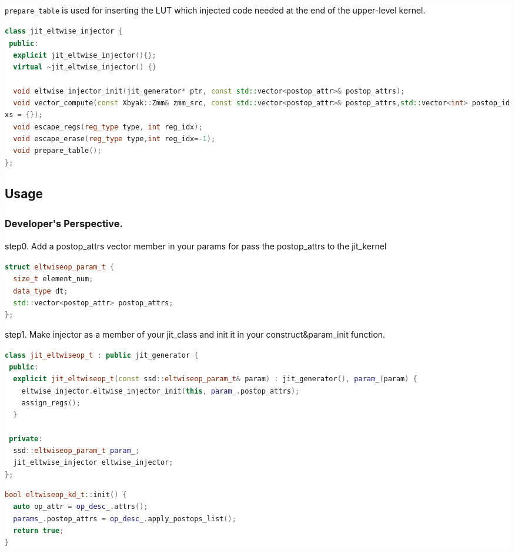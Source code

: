 `prepare_table` is used for inserting the LUT which injected code needed at the end of the upper-level kernel.
```cpp
class jit_eltwise_injector {
 public:
  explicit jit_eltwise_injector(){};
  virtual ~jit_eltwise_injector() {}

  void eltwise_injector_init(jit_generator* ptr, const std::vector<postop_attr>& postop_attrs);
  void vector_compute(const Xbyak::Zmm& zmm_src, const std::vector<postop_attr>& postop_attrs,std::vector<int> postop_idxs = {});
  void escape_regs(reg_type type, int reg_idx);
  void escape_erase(reg_type type,int reg_idx=-1);
  void prepare_table();
};
```
<a name="AHBMr"></a>
## Usage
### Developer's Perspective.
<a name="EibWR"></a>
step0. Add a postop_attrs vector member in your params for pass the postop_attrs to the jit_kernel
```cpp
struct eltwiseop_param_t {
  size_t element_num;
  data_type dt;
  std::vector<postop_attr> postop_attrs;
};
```
<a name="xqgcY"></a>
step1. Make injector as a member of your jit_class and init it in your construct&param_init function.
```cpp
class jit_eltwiseop_t : public jit_generator {
 public:
  explicit jit_eltwiseop_t(const ssd::eltwiseop_param_t& param) : jit_generator(), param_(param) {
    eltwise_injector.eltwise_injector_init(this, param_.postop_attrs);
    assign_regs();
  }

 private:
  ssd::eltwiseop_param_t param_;
  jit_eltwise_injector eltwise_injector;
};
```

```cpp
bool eltwiseop_kd_t::init() {
  auto op_attr = op_desc_.attrs();
  params_.postop_attrs = op_desc_.apply_postops_list();
  return true;
}
```
